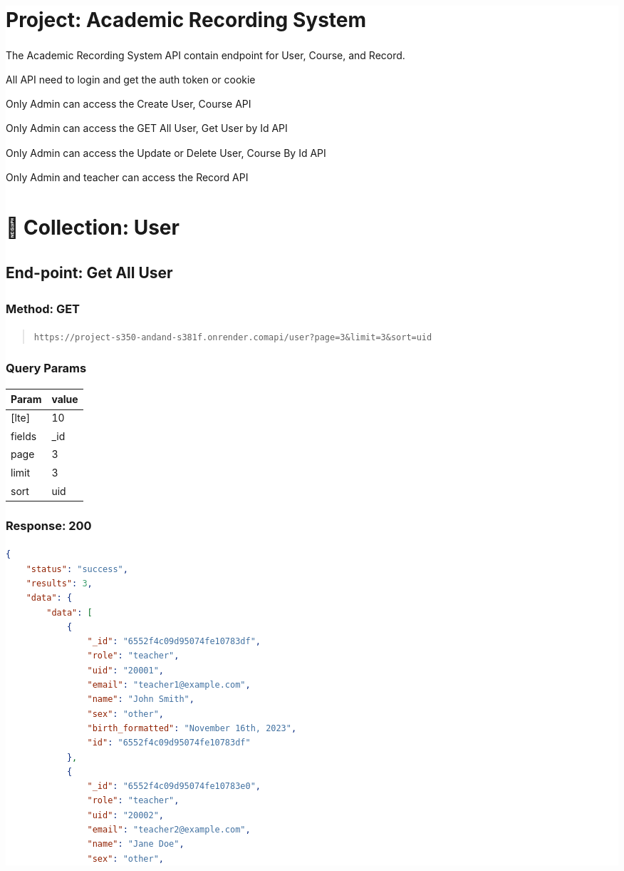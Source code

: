 # Project: Academic Recording System
The Academic Recording System API contain endpoint for User, Course, and Record.



All API need to login and get the auth token or cookie

Only Admin can access the Create User, Course API

Only Admin can access the GET All User, Get User by Id API

Only Admin can access the Update or Delete User, Course By Id API



Only Admin and teacher can access the Record API



# 📁 Collection: User 


## End-point: Get All User
### Method: GET
>```
>https://project-s350-andand-s381f.onrender.comapi/user?page=3&limit=3&sort=uid
>```
### Query Params

|Param|value|
|---|---|
|<field>[lte]|10|
|fields|_id|
|page|3|
|limit|3|
|sort|uid|


### Response: 200
```json
{
    "status": "success",
    "results": 3,
    "data": {
        "data": [
            {
                "_id": "6552f4c09d95074fe10783df",
                "role": "teacher",
                "uid": "20001",
                "email": "teacher1@example.com",
                "name": "John Smith",
                "sex": "other",
                "birth_formatted": "November 16th, 2023",
                "id": "6552f4c09d95074fe10783df"
            },
            {
                "_id": "6552f4c09d95074fe10783e0",
                "role": "teacher",
                "uid": "20002",
                "email": "teacher2@example.com",
                "name": "Jane Doe",
                "sex": "other",
```